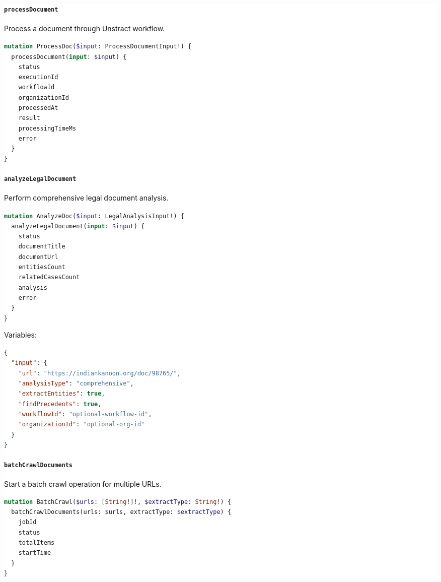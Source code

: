 #### `processDocument`
Process a document through Unstract workflow.
```graphql
mutation ProcessDoc($input: ProcessDocumentInput!) {
  processDocument(input: $input) {
    status
    executionId
    workflowId
    organizationId
    processedAt
    result
    processingTimeMs
    error
  }
}
```

#### `analyzeLegalDocument`
Perform comprehensive legal document analysis.
```graphql
mutation AnalyzeDoc($input: LegalAnalysisInput!) {
  analyzeLegalDocument(input: $input) {
    status
    documentTitle
    documentUrl
    entitiesCount
    relatedCasesCount
    analysis
    error
  }
}
```

Variables:
```json
{
  "input": {
    "url": "https://indiankanoon.org/doc/98765/",
    "analysisType": "comprehensive",
    "extractEntities": true,
    "findPrecedents": true,
    "workflowId": "optional-workflow-id",
    "organizationId": "optional-org-id"
  }
}
```

#### `batchCrawlDocuments`
Start a batch crawl operation for multiple URLs.
```graphql
mutation BatchCrawl($urls: [String!]!, $extractType: String!) {
  batchCrawlDocuments(urls: $urls, extractType: $extractType) {
    jobId
    status
    totalItems
    startTime
  }
}
```
